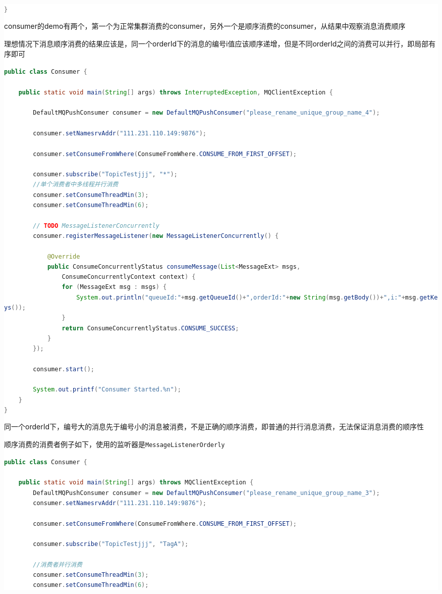 ```java
}
```

consumer的demo有两个，第一个为正常集群消费的consumer，另外一个是顺序消费的consumer，从结果中观察消息消费顺序

理想情况下消息顺序消费的结果应该是，同一个orderId下的消息的编号i值应该顺序递增，但是不同orderId之间的消费可以并行，即局部有序即可

```java
public class Consumer {

    public static void main(String[] args) throws InterruptedException, MQClientException {

        DefaultMQPushConsumer consumer = new DefaultMQPushConsumer("please_rename_unique_group_name_4");

        consumer.setNamesrvAddr("111.231.110.149:9876");

        consumer.setConsumeFromWhere(ConsumeFromWhere.CONSUME_FROM_FIRST_OFFSET);

        consumer.subscribe("TopicTestjjj", "*");
        //单个消费者中多线程并行消费
        consumer.setConsumeThreadMin(3);
        consumer.setConsumeThreadMin(6);
		
        // TODO MessageListenerConcurrently
        consumer.registerMessageListener(new MessageListenerConcurrently() {

            @Override
            public ConsumeConcurrentlyStatus consumeMessage(List<MessageExt> msgs,
                ConsumeConcurrentlyContext context) {
                for (MessageExt msg : msgs) {
                    System.out.println("queueId:"+msg.getQueueId()+",orderId:"+new String(msg.getBody())+",i:"+msg.getKeys());
                }
                return ConsumeConcurrentlyStatus.CONSUME_SUCCESS;
            }
        });

        consumer.start();

        System.out.printf("Consumer Started.%n");
    }
}
```

同一个orderId下，编号大的消息先于编号小的消息被消费，不是正确的顺序消费，即普通的并行消息消费，无法保证消息消费的顺序性



顺序消费的消费者例子如下，使用的监听器是`MessageListenerOrderly`

```java
public class Consumer {

    public static void main(String[] args) throws MQClientException {
        DefaultMQPushConsumer consumer = new DefaultMQPushConsumer("please_rename_unique_group_name_3");
        consumer.setNamesrvAddr("111.231.110.149:9876");

        consumer.setConsumeFromWhere(ConsumeFromWhere.CONSUME_FROM_FIRST_OFFSET);

        consumer.subscribe("TopicTestjjj", "TagA");

        //消费者并行消费
        consumer.setConsumeThreadMin(3);
        consumer.setConsumeThreadMin(6);

```